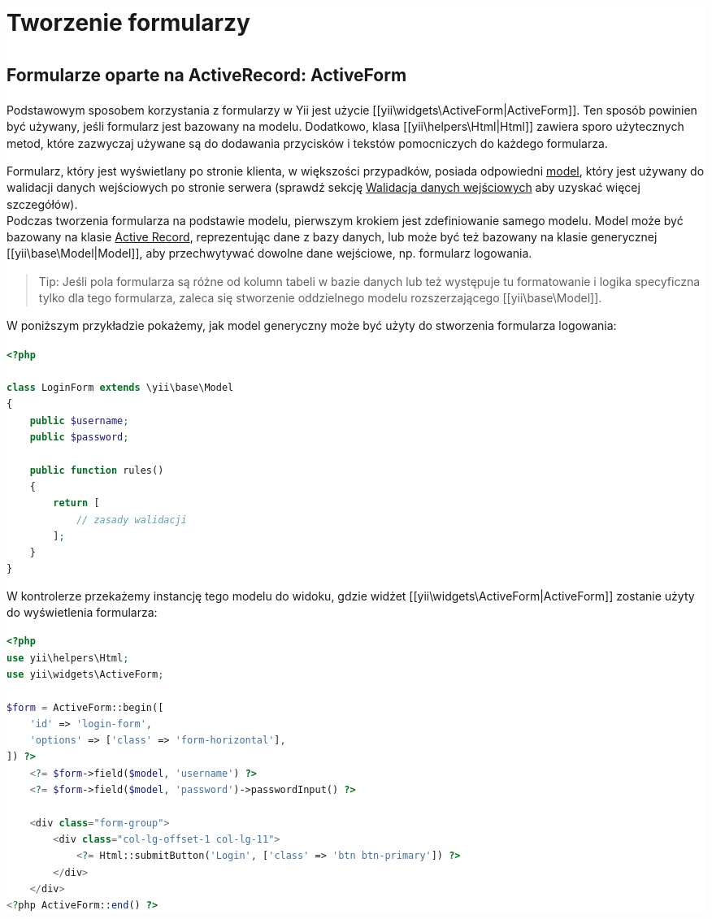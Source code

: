Tworzenie formularzy
====================

Formularze oparte na ActiveRecord: ActiveForm
---------------------------------------------
Podstawowym sposobem korzystania z formularzy w Yii jest użycie [[yii\widgets\ActiveForm|ActiveForm]]. Ten sposób powinien być używany, jeśli formularz jest bazowany na modelu.
Dodatkowo, klasa [[yii\helpers\Html|Html]] zawiera sporo użytecznych metod, które zazwyczaj używane są do dodawania przycisków i tekstów pomocniczych do każdego formularza.

Formularz, który jest wyświetlany po stronie klienta, w większości przypadków, posiada odpowiedni [model](structure-models.md), który jest używany do walidacji danych wejściowych po 
stronie serwera (sprawdź sekcję [Walidacja danych wejściowych](input-validation.md) aby uzyskać więcej szczegółów).  
Podczas tworzenia formularza na podstawie modelu, pierwszym krokiem jest zdefiniowanie samego modelu. 
Model może być bazowany na klasie [Active Record](db-active-record.md), reprezentując dane z bazy danych, lub może być też bazowany na klasie generycznej [[yii\base\Model|Model]], 
aby przechwytywać dowolne dane wejściowe, np. formularz logowania.

> Tip: Jeśli pola formularza są różne od kolumn tabeli w bazie danych lub też występuje tu formatowanie i logika specyficzna tylko dla tego formularza, 
> zaleca się stworzenie oddzielnego modelu rozszerzającego [[yii\base\Model]].

W poniższym przykładzie pokażemy, jak model generyczny może być użyty do stworzenia formularza logowania:

```php
<?php

class LoginForm extends \yii\base\Model
{
    public $username;
    public $password;

    public function rules()
    {
        return [
            // zasady walidacji
        ];
    }
}
```

W kontrolerze przekażemy instancję tego modelu do widoku, gdzie widżet [[yii\widgets\ActiveForm|ActiveForm]] zostanie użyty do wyświetlenia formularza:

```php
<?php
use yii\helpers\Html;
use yii\widgets\ActiveForm;

$form = ActiveForm::begin([
    'id' => 'login-form',
    'options' => ['class' => 'form-horizontal'],
]) ?>
    <?= $form->field($model, 'username') ?>
    <?= $form->field($model, 'password')->passwordInput() ?>

    <div class="form-group">
        <div class="col-lg-offset-1 col-lg-11">
            <?= Html::submitButton('Login', ['class' => 'btn btn-primary']) ?>
        </div>
    </div>
<?php ActiveForm::end() ?>
```
